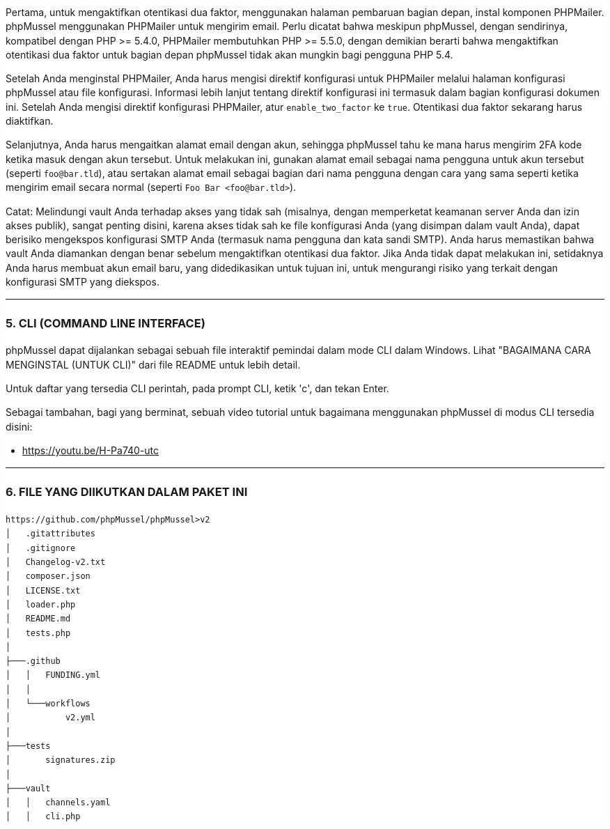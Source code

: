 Pertama, untuk mengaktifkan otentikasi dua faktor, menggunakan halaman pembaruan bagian depan, instal komponen PHPMailer. phpMussel menggunakan PHPMailer untuk mengirim email. Perlu dicatat bahwa meskipun phpMussel, dengan sendirinya, kompatibel dengan PHP >= 5.4.0, PHPMailer membutuhkan PHP >= 5.5.0, dengan demikian berarti bahwa mengaktifkan otentikasi dua faktor untuk bagian depan phpMussel tidak akan mungkin bagi pengguna PHP 5.4.

Setelah Anda menginstal PHPMailer, Anda harus mengisi direktif konfigurasi untuk PHPMailer melalui halaman konfigurasi phpMussel atau file konfigurasi. Informasi lebih lanjut tentang direktif konfigurasi ini termasuk dalam bagian konfigurasi dokumen ini. Setelah Anda mengisi direktif konfigurasi PHPMailer, atur `enable_two_factor` ke `true`. Otentikasi dua faktor sekarang harus diaktifkan.

Selanjutnya, Anda harus mengaitkan alamat email dengan akun, sehingga phpMussel tahu ke mana harus mengirim 2FA kode ketika masuk dengan akun tersebut. Untuk melakukan ini, gunakan alamat email sebagai nama pengguna untuk akun tersebut (seperti `foo@bar.tld`), atau sertakan alamat email sebagai bagian dari nama pengguna dengan cara yang sama seperti ketika mengirim email secara normal (seperti `Foo Bar <foo@bar.tld>`).

Catat: Melindungi vault Anda terhadap akses yang tidak sah (misalnya, dengan memperketat keamanan server Anda dan izin akses publik), sangat penting disini, karena akses tidak sah ke file konfigurasi Anda (yang disimpan dalam vault Anda), dapat berisiko mengekspos konfigurasi SMTP Anda (termasuk nama pengguna dan kata sandi SMTP). Anda harus memastikan bahwa vault Anda diamankan dengan benar sebelum mengaktifkan otentikasi dua faktor. Jika Anda tidak dapat melakukan ini, setidaknya Anda harus membuat akun email baru, yang didedikasikan untuk tujuan ini, untuk mengurangi risiko yang terkait dengan konfigurasi SMTP yang diekspos.

---


### 5. <a name="SECTION5"></a>CLI (COMMAND LINE INTERFACE)

phpMussel dapat dijalankan sebagai sebuah file interaktif pemindai dalam mode CLI dalam Windows. Lihat "BAGAIMANA CARA MENGINSTAL (UNTUK CLI)" dari file README untuk lebih detail.

Untuk daftar yang tersedia CLI perintah, pada prompt CLI, ketik 'c', dan tekan Enter.

Sebagai tambahan, bagi yang berminat, sebuah video tutorial untuk bagaimana menggunakan phpMussel di modus CLI tersedia disini:
- <https://youtu.be/H-Pa740-utc>

---


### 6. <a name="SECTION6"></a>FILE YANG DIIKUTKAN DALAM PAKET INI

```
https://github.com/phpMussel/phpMussel>v2
│   .gitattributes
│   .gitignore
│   Changelog-v2.txt
│   composer.json
│   LICENSE.txt
│   loader.php
│   README.md
│   tests.php
│
├───.github
│   │   FUNDING.yml
│   │
│   └───workflows
│           v2.yml
│
├───tests
│       signatures.zip
│
├───vault
│   │   channels.yaml
│   │   cli.php
```